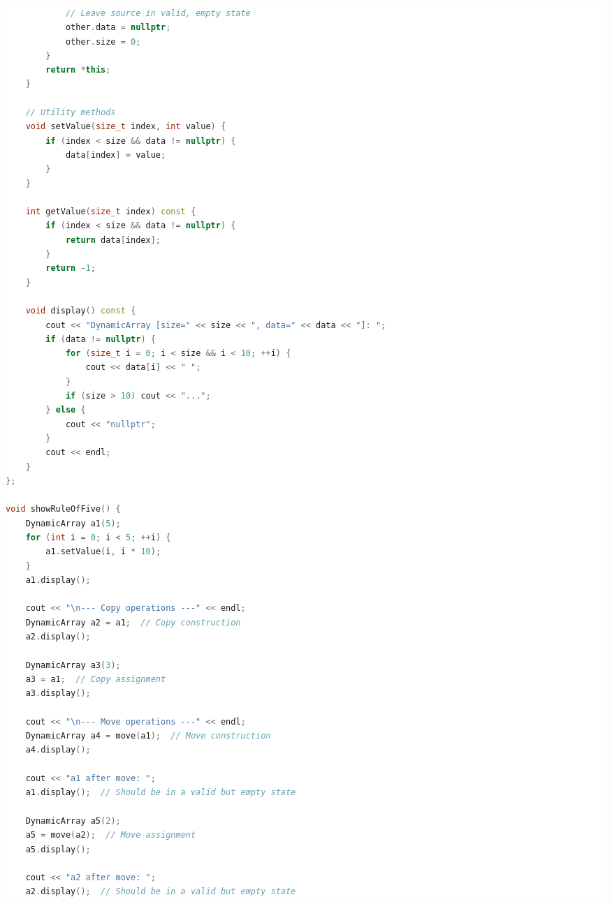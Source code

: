 ```cpp
            // Leave source in valid, empty state
            other.data = nullptr;
            other.size = 0;
        }
        return *this;
    }
    
    // Utility methods
    void setValue(size_t index, int value) {
        if (index < size && data != nullptr) {
            data[index] = value;
        }
    }
    
    int getValue(size_t index) const {
        if (index < size && data != nullptr) {
            return data[index];
        }
        return -1;
    }
    
    void display() const {
        cout << "DynamicArray [size=" << size << ", data=" << data << "]: ";
        if (data != nullptr) {
            for (size_t i = 0; i < size && i < 10; ++i) {
                cout << data[i] << " ";
            }
            if (size > 10) cout << "...";
        } else {
            cout << "nullptr";
        }
        cout << endl;
    }
};

void showRuleOfFive() {
    DynamicArray a1(5);
    for (int i = 0; i < 5; ++i) {
        a1.setValue(i, i * 10);
    }
    a1.display();
    
    cout << "\n--- Copy operations ---" << endl;
    DynamicArray a2 = a1;  // Copy construction
    a2.display();
    
    DynamicArray a3(3);
    a3 = a1;  // Copy assignment
    a3.display();
    
    cout << "\n--- Move operations ---" << endl;
    DynamicArray a4 = move(a1);  // Move construction
    a4.display();
    
    cout << "a1 after move: ";
    a1.display();  // Should be in a valid but empty state
    
    DynamicArray a5(2);
    a5 = move(a2);  // Move assignment
    a5.display();
    
    cout << "a2 after move: ";
    a2.display();  // Should be in a valid but empty state
```